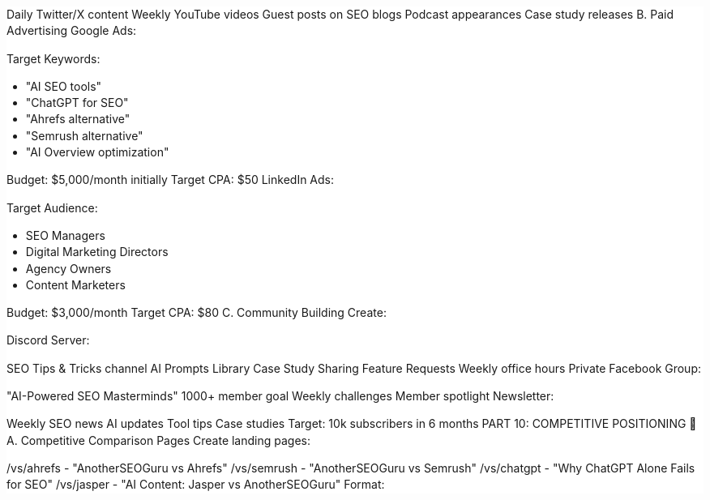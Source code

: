Daily Twitter/X content
Weekly YouTube videos
Guest posts on SEO blogs
Podcast appearances
Case study releases
B. Paid Advertising
Google Ads:

Target Keywords:
- "AI SEO tools"
- "ChatGPT for SEO"
- "Ahrefs alternative"
- "Semrush alternative"
- "AI Overview optimization"

Budget: $5,000/month initially
Target CPA: $50
LinkedIn Ads:

Target Audience:
- SEO Managers
- Digital Marketing Directors
- Agency Owners
- Content Marketers

Budget: $3,000/month
Target CPA: $80
C. Community Building
Create:

Discord Server:

SEO Tips & Tricks channel
AI Prompts Library
Case Study Sharing
Feature Requests
Weekly office hours
Private Facebook Group:

"AI-Powered SEO Masterminds"
1000+ member goal
Weekly challenges
Member spotlight
Newsletter:

Weekly SEO news
AI updates
Tool tips
Case studies
Target: 10k subscribers in 6 months
PART 10: COMPETITIVE POSITIONING 🎯
A. Competitive Comparison Pages
Create landing pages:

/vs/ahrefs - "AnotherSEOGuru vs Ahrefs"
/vs/semrush - "AnotherSEOGuru vs Semrush"
/vs/chatgpt - "Why ChatGPT Alone Fails for SEO"
/vs/jasper - "AI Content: Jasper vs AnotherSEOGuru"
Format:
